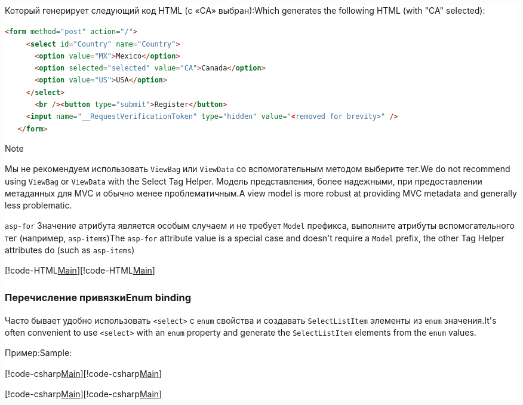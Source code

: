 <span data-ttu-id="e49b2-308">Который генерирует следующий код HTML (с «CA» выбран):</span><span class="sxs-lookup"><span data-stu-id="e49b2-308">Which generates the following HTML (with "CA" selected):</span></span>



```HTML
<form method="post" action="/">
     <select id="Country" name="Country">
       <option value="MX">Mexico</option>
       <option selected="selected" value="CA">Canada</option>
       <option value="US">USA</option>
     </select>
       <br /><button type="submit">Register</button>
     <input name="__RequestVerificationToken" type="hidden" value="<removed for brevity>" />
   </form>
   ```

> [!NOTE]
> <span data-ttu-id="e49b2-309">Мы не рекомендуем использовать `ViewBag` или `ViewData` со вспомогательным методом выберите тег.</span><span class="sxs-lookup"><span data-stu-id="e49b2-309">We do not recommend using `ViewBag` or `ViewData` with the Select Tag Helper.</span></span> <span data-ttu-id="e49b2-310">Модель представления, более надежными, при предоставлении метаданных для MVC и обычно менее проблематичным.</span><span class="sxs-lookup"><span data-stu-id="e49b2-310">A view model is more robust at providing MVC metadata and generally less problematic.</span></span>

<span data-ttu-id="e49b2-311">`asp-for` Значение атрибута является особым случаем и не требует `Model` префикса, выполните атрибуты вспомогательного тег (например, `asp-items`)</span><span class="sxs-lookup"><span data-stu-id="e49b2-311">The `asp-for` attribute value is a special case and doesn't require a `Model` prefix, the other Tag Helper attributes do (such as `asp-items`)</span></span>

<span data-ttu-id="e49b2-312">[!code-HTML[Main](working-with-forms/sample/final/Views/Home/Index.cshtml?range=4)]</span><span class="sxs-lookup"><span data-stu-id="e49b2-312">[!code-HTML[Main](working-with-forms/sample/final/Views/Home/Index.cshtml?range=4)]</span></span>

### <a name="enum-binding"></a><span data-ttu-id="e49b2-313">Перечисление привязки</span><span class="sxs-lookup"><span data-stu-id="e49b2-313">Enum binding</span></span>

<span data-ttu-id="e49b2-314">Часто бывает удобно использовать `<select>` с `enum` свойства и создавать `SelectListItem` элементы из `enum` значения.</span><span class="sxs-lookup"><span data-stu-id="e49b2-314">It's often convenient to use `<select>` with an `enum` property and generate the `SelectListItem` elements from the `enum` values.</span></span>

<span data-ttu-id="e49b2-315">Пример:</span><span class="sxs-lookup"><span data-stu-id="e49b2-315">Sample:</span></span>

<span data-ttu-id="e49b2-316">[!code-csharp[Main](working-with-forms/sample/final/ViewModels/CountryEnumViewModel.cs?range=3-7)]</span><span class="sxs-lookup"><span data-stu-id="e49b2-316">[!code-csharp[Main](working-with-forms/sample/final/ViewModels/CountryEnumViewModel.cs?range=3-7)]</span></span>

<span data-ttu-id="e49b2-317">[!code-csharp[Main](working-with-forms/sample/final/ViewModels/CountryEnum.cs)]</span><span class="sxs-lookup"><span data-stu-id="e49b2-317">[!code-csharp[Main](working-with-forms/sample/final/ViewModels/CountryEnum.cs)]</span></span>
